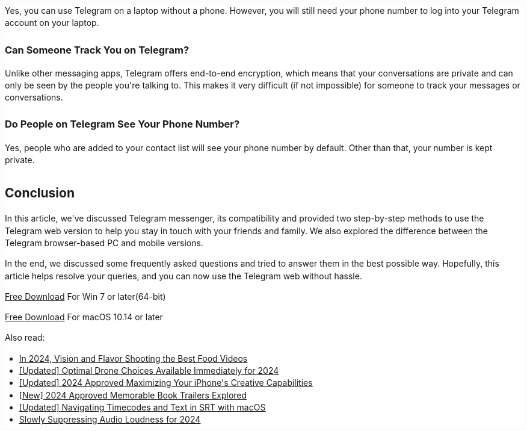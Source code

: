 Yes, you can use Telegram on a laptop without a phone. However, you will still need your phone number to log into your Telegram account on your laptop.

### Can Someone Track You on Telegram?

Unlike other messaging apps, Telegram offers end-to-end encryption, which means that your conversations are private and can only be seen by the people you're talking to. This makes it very difficult (if not impossible) for someone to track your messages or conversations.

### Do People on Telegram See Your Phone Number?

Yes, people who are added to your contact list will see your phone number by default. Other than that, your number is kept private.

## Conclusion

In this article, we've discussed Telegram messenger, its compatibility and provided two step-by-step methods to use the Telegram web version to help you stay in touch with your friends and family. We also explored the difference between the Telegram browser-based PC and mobile versions.

In the end, we discussed some frequently asked questions and tried to answer them in the best possible way. Hopefully, this article helps resolve your queries, and you can now use the Telegram web without hassle.

[Free Download](https://tools.techidaily.com/wondershare/filmora/download/) For Win 7 or later(64-bit)

[Free Download](https://tools.techidaily.com/wondershare/filmora/download/) For macOS 10.14 or later

<ins class="adsbygoogle"
     style="display:block"
     data-ad-format="autorelaxed"
     data-ad-client="ca-pub-7571918770474297"
     data-ad-slot="1223367746"></ins>

<ins class="adsbygoogle"
     style="display:block"
     data-ad-format="autorelaxed"
     data-ad-client="ca-pub-7571918770474297"
     data-ad-slot="1223367746"></ins>



<ins class="adsbygoogle"
     style="display:block"
     data-ad-client="ca-pub-7571918770474297"
     data-ad-slot="8358498916"
     data-ad-format="auto"
     data-full-width-responsive="true"></ins>


<span class="atpl-alsoreadstyle">Also read:</span>
<div><ul>
<li><a href="https://fox-access.techidaily.com/in-2024-vision-and-flavor-shooting-the-best-food-videos/"><u>In 2024, Vision and Flavor  Shooting the Best Food Videos</u></a></li>
<li><a href="https://fox-access.techidaily.com/updated-optimal-drone-choices-available-immediately-for-2024/"><u>[Updated] Optimal Drone Choices Available Immediately for 2024</u></a></li>
<li><a href="https://fox-access.techidaily.com/updated-2024-approved-maximizing-your-iphones-creative-capabilities/"><u>[Updated] 2024 Approved  Maximizing Your iPhone's Creative Capabilities</u></a></li>
<li><a href="https://fox-access.techidaily.com/new-2024-approved-memorable-book-trailers-explored/"><u>[New] 2024 Approved  Memorable Book Trailers Explored</u></a></li>
<li><a href="https://fox-access.techidaily.com/updated-navigating-timecodes-and-text-in-srt-with-macos/"><u>[Updated] Navigating Timecodes and Text in SRT with macOS</u></a></li>
<li><a href="https://fox-access.techidaily.com/slowly-suppressing-audio-loudness-for-2024/"><u>Slowly Suppressing Audio Loudness for 2024</u></a></li>